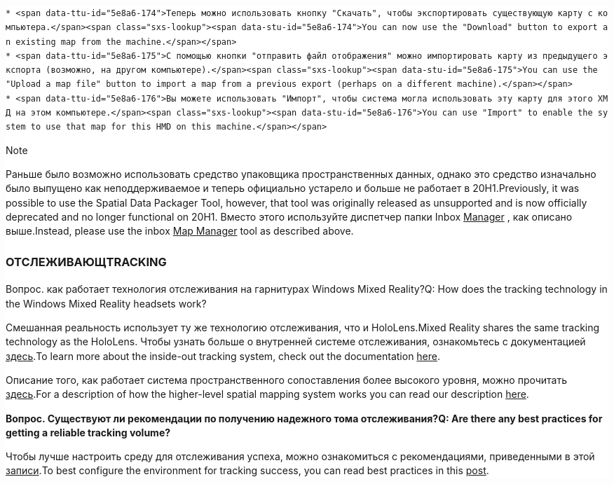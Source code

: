     * <span data-ttu-id="5e8a6-174">Теперь можно использовать кнопку "Скачать", чтобы экспортировать существующую карту с компьютера.</span><span class="sxs-lookup"><span data-stu-id="5e8a6-174">You can now use the "Download" button to export an existing map from the machine.</span></span>
    * <span data-ttu-id="5e8a6-175">С помощью кнопки "отправить файл отображения" можно импортировать карту из предыдущего экспорта (возможно, на другом компьютере).</span><span class="sxs-lookup"><span data-stu-id="5e8a6-175">You can use the "Upload a map file" button to import a map from a previous export (perhaps on a different machine).</span></span>
    * <span data-ttu-id="5e8a6-176">Вы можете использовать "Импорт", чтобы система могла использовать эту карту для этого ХМД на этом компьютере.</span><span class="sxs-lookup"><span data-stu-id="5e8a6-176">You can use "Import" to enable the system to use that map for this HMD on this machine.</span></span>

> [!NOTE] 
> <span data-ttu-id="5e8a6-177">Раньше было возможно использовать средство упаковщика пространственных данных, однако это средство изначально было выпущено как неподдерживаемое и теперь официально устарело и больше не работает в 20H1.</span><span class="sxs-lookup"><span data-stu-id="5e8a6-177">Previously, it was possible to use the Spatial Data Packager Tool, however, that tool was originally released as unsupported and is now officially deprecated and no longer functional on 20H1.</span></span> <span data-ttu-id="5e8a6-178">Вместо этого используйте диспетчер папки Inbox [Manager](../develop/platform-capabilities-and-apis/using-the-windows-device-portal.md#map-manager) , как описано выше.</span><span class="sxs-lookup"><span data-stu-id="5e8a6-178">Instead, please use the inbox [Map Manager](../develop/platform-capabilities-and-apis/using-the-windows-device-portal.md#map-manager) tool as described above.</span></span> 

### <a name="tracking"></a><span data-ttu-id="5e8a6-179">ОТСЛЕЖИВАЮЩ</span><span class="sxs-lookup"><span data-stu-id="5e8a6-179">TRACKING</span></span>

<span data-ttu-id="5e8a6-180">Вопрос. как работает технология отслеживания на гарнитурах Windows Mixed Reality?</span><span class="sxs-lookup"><span data-stu-id="5e8a6-180">Q: How does the tracking technology in the Windows Mixed Reality headsets work?</span></span>  

<span data-ttu-id="5e8a6-181">Смешанная реальность использует ту же технологию отслеживания, что и HoloLens.</span><span class="sxs-lookup"><span data-stu-id="5e8a6-181">Mixed Reality shares the same tracking technology as the HoloLens.</span></span> <span data-ttu-id="5e8a6-182">Чтобы узнать больше о внутренней системе отслеживания, ознакомьтесь с документацией [здесь](https://docs.microsoft.com//windows/mixed-reality/enthusiast-guide/tracking-system).</span><span class="sxs-lookup"><span data-stu-id="5e8a6-182">To learn more about the inside-out tracking system, check out the documentation [here](https://docs.microsoft.com//windows/mixed-reality/enthusiast-guide/tracking-system).</span></span>

<span data-ttu-id="5e8a6-183">Описание того, как работает система пространственного сопоставления более высокого уровня, можно прочитать [здесь](../design/spatial-mapping.md).</span><span class="sxs-lookup"><span data-stu-id="5e8a6-183">For a description of how the higher-level spatial mapping system works you can read our description [here](../design/spatial-mapping.md).</span></span>

<span data-ttu-id="5e8a6-184">**Вопрос. Существуют ли рекомендации по получению надежного тома отслеживания?**</span><span class="sxs-lookup"><span data-stu-id="5e8a6-184">**Q: Are there any best practices for getting a reliable tracking volume?**</span></span>

<span data-ttu-id="5e8a6-185">Чтобы лучше настроить среду для отслеживания успеха, можно ознакомиться с рекомендациями, приведенными в этой [записи](../environment-considerations-for-hololens.md).</span><span class="sxs-lookup"><span data-stu-id="5e8a6-185">To best configure the environment for tracking success, you can read best practices in this [post](../environment-considerations-for-hololens.md).</span></span>
